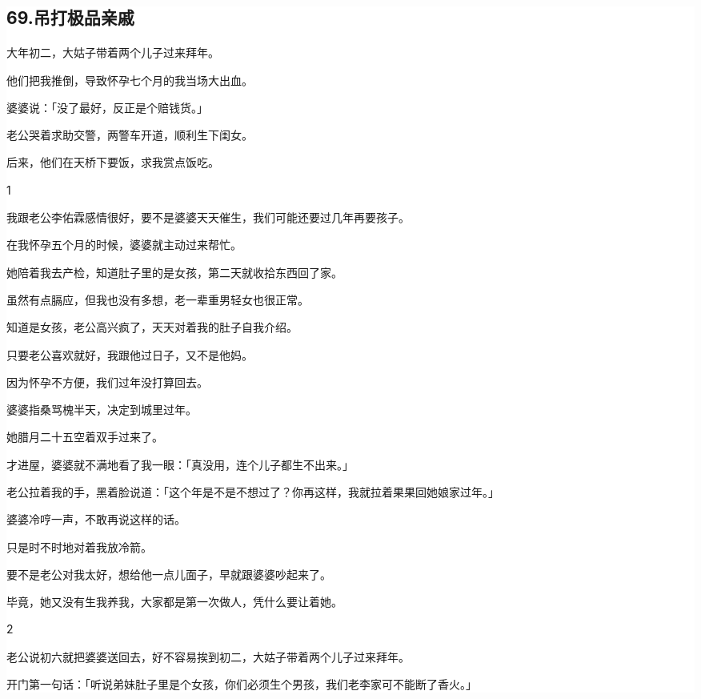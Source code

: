 ## 69.吊打极品亲戚
大年初二，大姑子带着两个儿子过来拜年。


他们把我推倒，导致怀孕七个月的我当场大出血。


婆婆说：「没了最好，反正是个赔钱货。」


老公哭着求助交警，两警车开道，顺利生下闺女。


后来，他们在天桥下要饭，求我赏点饭吃。


1


我跟老公李佑霖感情很好，要不是婆婆天天催生，我们可能还要过几年再要孩子。


在我怀孕五个月的时候，婆婆就主动过来帮忙。


她陪着我去产检，知道肚子里的是女孩，第二天就收拾东西回了家。


虽然有点膈应，但我也没有多想，老一辈重男轻女也很正常。


知道是女孩，老公高兴疯了，天天对着我的肚子自我介绍。


只要老公喜欢就好，我跟他过日子，又不是他妈。


因为怀孕不方便，我们过年没打算回去。


婆婆指桑骂槐半天，决定到城里过年。


她腊月二十五空着双手过来了。


才进屋，婆婆就不满地看了我一眼：「真没用，连个儿子都生不出来。」


老公拉着我的手，黑着脸说道：「这个年是不是不想过了？你再这样，我就拉着果果回她娘家过年。」


婆婆冷哼一声，不敢再说这样的话。


只是时不时地对着我放冷箭。


要不是老公对我太好，想给他一点儿面子，早就跟婆婆吵起来了。


毕竟，她又没有生我养我，大家都是第一次做人，凭什么要让着她。


2


老公说初六就把婆婆送回去，好不容易挨到初二，大姑子带着两个儿子过来拜年。


开门第一句话：「听说弟妹肚子里是个女孩，你们必须生个男孩，我们老李家可不能断了香火。」
